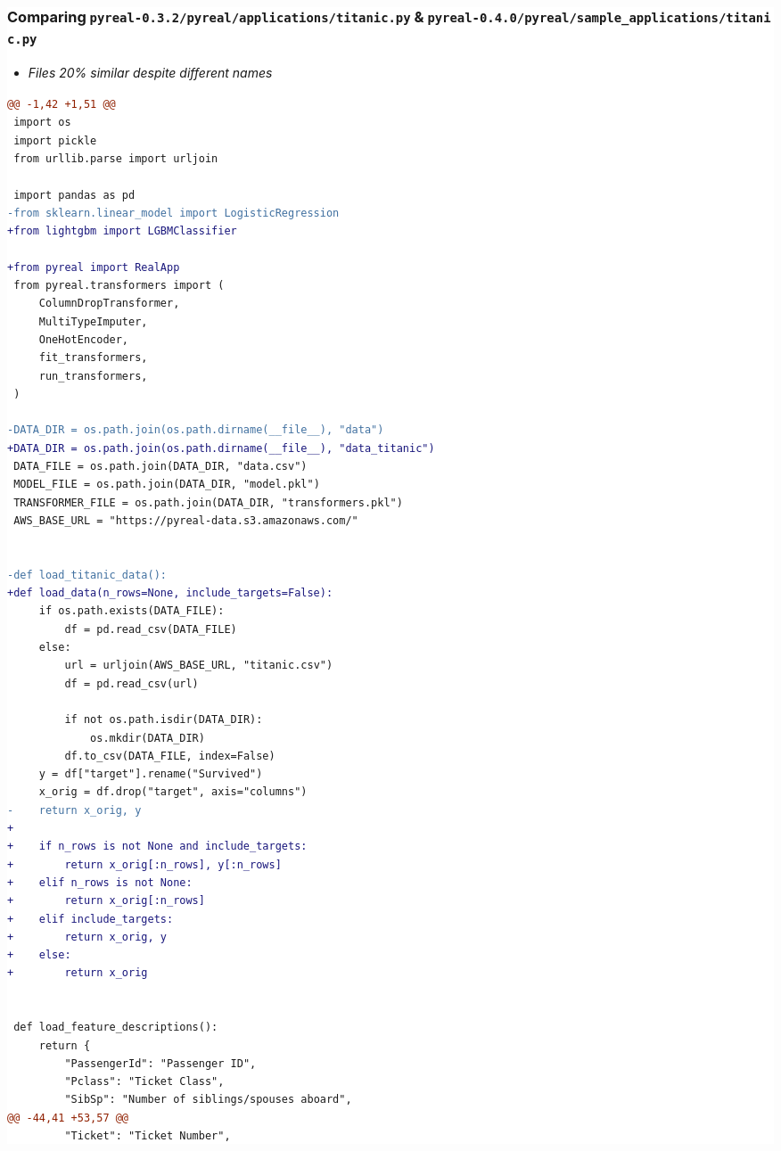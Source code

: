 ### Comparing `pyreal-0.3.2/pyreal/applications/titanic.py` & `pyreal-0.4.0/pyreal/sample_applications/titanic.py`

 * *Files 20% similar despite different names*

```diff
@@ -1,42 +1,51 @@
 import os
 import pickle
 from urllib.parse import urljoin
 
 import pandas as pd
-from sklearn.linear_model import LogisticRegression
+from lightgbm import LGBMClassifier
 
+from pyreal import RealApp
 from pyreal.transformers import (
     ColumnDropTransformer,
     MultiTypeImputer,
     OneHotEncoder,
     fit_transformers,
     run_transformers,
 )
 
-DATA_DIR = os.path.join(os.path.dirname(__file__), "data")
+DATA_DIR = os.path.join(os.path.dirname(__file__), "data_titanic")
 DATA_FILE = os.path.join(DATA_DIR, "data.csv")
 MODEL_FILE = os.path.join(DATA_DIR, "model.pkl")
 TRANSFORMER_FILE = os.path.join(DATA_DIR, "transformers.pkl")
 AWS_BASE_URL = "https://pyreal-data.s3.amazonaws.com/"
 
 
-def load_titanic_data():
+def load_data(n_rows=None, include_targets=False):
     if os.path.exists(DATA_FILE):
         df = pd.read_csv(DATA_FILE)
     else:
         url = urljoin(AWS_BASE_URL, "titanic.csv")
         df = pd.read_csv(url)
 
         if not os.path.isdir(DATA_DIR):
             os.mkdir(DATA_DIR)
         df.to_csv(DATA_FILE, index=False)
     y = df["target"].rename("Survived")
     x_orig = df.drop("target", axis="columns")
-    return x_orig, y
+
+    if n_rows is not None and include_targets:
+        return x_orig[:n_rows], y[:n_rows]
+    elif n_rows is not None:
+        return x_orig[:n_rows]
+    elif include_targets:
+        return x_orig, y
+    else:
+        return x_orig
 
 
 def load_feature_descriptions():
     return {
         "PassengerId": "Passenger ID",
         "Pclass": "Ticket Class",
         "SibSp": "Number of siblings/spouses aboard",
@@ -44,41 +53,57 @@
         "Ticket": "Ticket Number",
```